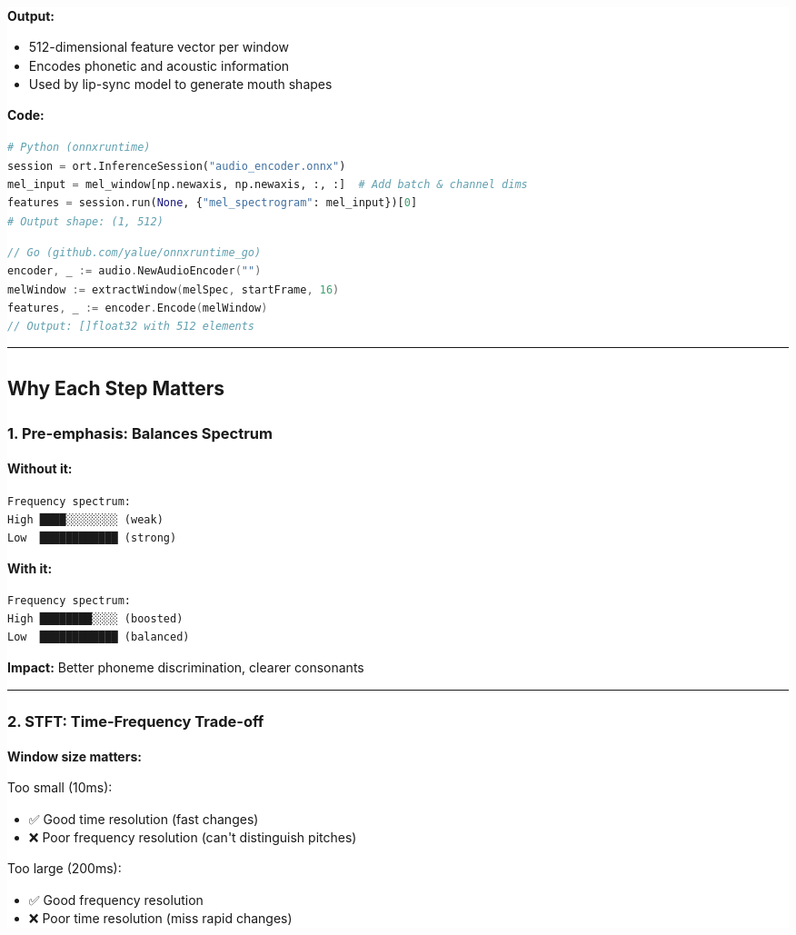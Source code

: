 **Output:**
- 512-dimensional feature vector per window
- Encodes phonetic and acoustic information
- Used by lip-sync model to generate mouth shapes

**Code:**
```python
# Python (onnxruntime)
session = ort.InferenceSession("audio_encoder.onnx")
mel_input = mel_window[np.newaxis, np.newaxis, :, :]  # Add batch & channel dims
features = session.run(None, {"mel_spectrogram": mel_input})[0]
# Output shape: (1, 512)
```

```go
// Go (github.com/yalue/onnxruntime_go)
encoder, _ := audio.NewAudioEncoder("")
melWindow := extractWindow(melSpec, startFrame, 16)
features, _ := encoder.Encode(melWindow)
// Output: []float32 with 512 elements
```

---

## Why Each Step Matters

### 1. Pre-emphasis: Balances Spectrum
**Without it:**
```
Frequency spectrum:
High ████░░░░░░░░ (weak)
Low  ████████████ (strong)
```

**With it:**
```
Frequency spectrum:
High ████████░░░░ (boosted)
Low  ████████████ (balanced)
```

**Impact:** Better phoneme discrimination, clearer consonants

---

### 2. STFT: Time-Frequency Trade-off
**Window size matters:**

Too small (10ms):
- ✅ Good time resolution (fast changes)
- ❌ Poor frequency resolution (can't distinguish pitches)

Too large (200ms):
- ✅ Good frequency resolution
- ❌ Poor time resolution (miss rapid changes)
